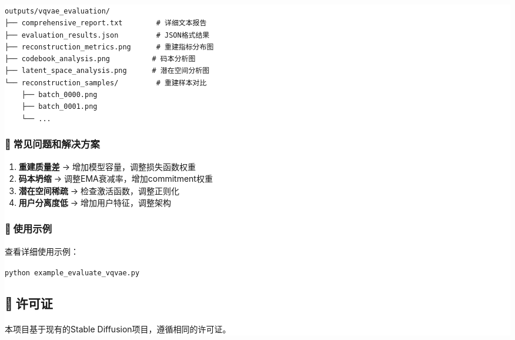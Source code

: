 ```
outputs/vqvae_evaluation/
├── comprehensive_report.txt        # 详细文本报告
├── evaluation_results.json         # JSON格式结果
├── reconstruction_metrics.png      # 重建指标分布图
├── codebook_analysis.png          # 码本分析图
├── latent_space_analysis.png      # 潜在空间分析图
└── reconstruction_samples/         # 重建样本对比
    ├── batch_0000.png
    ├── batch_0001.png
    └── ...
```

### 🔧 常见问题和解决方案

1. **重建质量差** → 增加模型容量，调整损失函数权重
2. **码本坍缩** → 调整EMA衰减率，增加commitment权重
3. **潜在空间稀疏** → 检查激活函数，调整正则化
4. **用户分离度低** → 增加用户特征，调整架构

### 📖 使用示例

查看详细使用示例：
```bash
python example_evaluate_vqvae.py
```

## 📄 许可证

本项目基于现有的Stable Diffusion项目，遵循相同的许可证。
